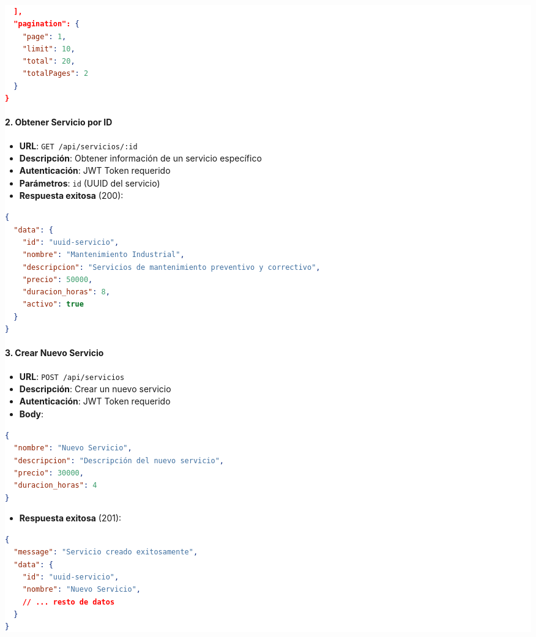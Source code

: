 ```json
  ],
  "pagination": {
    "page": 1,
    "limit": 10,
    "total": 20,
    "totalPages": 2
  }
}
```

#### 2. Obtener Servicio por ID
- **URL**: `GET /api/servicios/:id`
- **Descripción**: Obtener información de un servicio específico
- **Autenticación**: JWT Token requerido
- **Parámetros**: `id` (UUID del servicio)
- **Respuesta exitosa** (200):
```json
{
  "data": {
    "id": "uuid-servicio",
    "nombre": "Mantenimiento Industrial",
    "descripcion": "Servicios de mantenimiento preventivo y correctivo",
    "precio": 50000,
    "duracion_horas": 8,
    "activo": true
  }
}
```

#### 3. Crear Nuevo Servicio
- **URL**: `POST /api/servicios`
- **Descripción**: Crear un nuevo servicio
- **Autenticación**: JWT Token requerido
- **Body**:
```json
{
  "nombre": "Nuevo Servicio",
  "descripcion": "Descripción del nuevo servicio",
  "precio": 30000,
  "duracion_horas": 4
}
```
- **Respuesta exitosa** (201):
```json
{
  "message": "Servicio creado exitosamente",
  "data": {
    "id": "uuid-servicio",
    "nombre": "Nuevo Servicio",
    // ... resto de datos
  }
}
```
